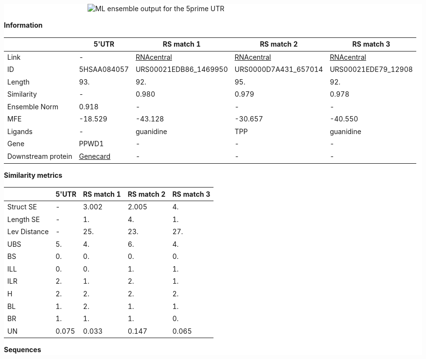 
<div class="row">
    <div class="column_center">
        <img src="../../alns/ens/ens_937.png" alt="ML ensemble output for the 5prime UTR" style="width:60%; display:block; margin-left:auto; margin-right:auto;">
    </div>
</div>


**Information**

| | 5'UTR       | RS match 1   | RS match 2  | RS match 3 |
| ---- | ----------- | ----------- | ----------- | ----------- |
| <span title="Link to the sequence source">Link</span> | -  | <a href="https://rnacentral.org/rna/URS00021EDB86/1469950" target="_blank" rel="noopener noreferrer">RNAcentral</a>     |<a href="https://rnacentral.org/rna/URS0000D7A431/657014" target="_blank" rel="noopener noreferrer">RNAcentral</a>  | <a href="https://rnacentral.org/rna/URS00021EDE79/12908" target="_blank" rel="noopener noreferrer">RNAcentral</a>   |
| <span title="ID within respective databases">ID</span>  | 5HSAA084057     | URS00021EDB86_1469950     | URS0000D7A431_657014     | URS00021EDE79_12908     |
| <span title="Length of the sequence in question">Length</span>  | 93.     |  92.    | 95.   |  92.    |
| <span title="Similarity score calculated from all similarity metrics">Similarity</span>  | - | 0.980 | 0.979 | 0.978 |
| <span title="Ensemble classification via all 19 ML classifiers">Ensemble Norm</span>  | 0.918 | - | - | - |
| <span title="Nupack Mean Free Energy of the secondary structure">MFE</span>  | -18.529 | -43.128 | -30.657 | -40.550 |
| <span title="Reported Ligand match on RNAcentral or via RFAM">Ligands</span>  | - | guanidine | TPP | guanidine |
| <span title="Homo Sapiens gene abbreviation">Gene</span>  | PPWD1 | - | - | - |
| <span title="Link to the sequence source">Downstream protein</span>  | <a href="https://www.genecards.org/cgi-bin/carddisp.pl?gene=PPWD1" target="_blank" rel="noopener noreferrer"> Genecard </a>   |    -    | -  | - |


**Similarity metrics**

| | 5'UTR       | RS match 1   | RS match 2  | RS match 3 |
| ---- | ----------- | ----------- | ----------- | ----------- |
| <span title="Structural feature squared error">Struct SE</span> | - | 3.002 | 2.005 | 4. |
| <span title="Length difference squared error">Length SE</span> | - | 1. | 4. | 1. |
| <span title="Edit distance of both dot structures">Lev Distance</span> | - | 25. | 23. | 27. |
| <span title="Unbranched stack count">UBS</span>| 5. | 4. | 6. | 4. |
| <span title="Branched stack counts">BS</span> | 0. | 0. | 0. | 0. |
| <span title="Inner loop left count">ILL</span> | 0. | 0. | 1. | 1. |
| <span title="Inner loop right count">ILR</span> | 2. | 1. | 2. | 1. |
| <span title="Hairpin counts">H</span> | 2. | 2. | 2. | 2. |
| <span title="Bulges left count">BL</span> | 1. | 2. | 1. | 1. |
| <span title="Bulges right count">BR</span> | 1. | 1. | 1. | 0. |
| <span title="Unpaired nucleotide %">UN</span> | 0.075 | 0.033 | 0.147 | 0.065 |

**Sequences**
